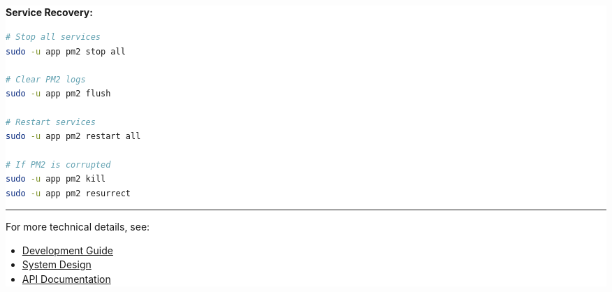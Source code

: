 **Service Recovery:**
```bash
# Stop all services
sudo -u app pm2 stop all

# Clear PM2 logs
sudo -u app pm2 flush

# Restart services
sudo -u app pm2 restart all

# If PM2 is corrupted
sudo -u app pm2 kill
sudo -u app pm2 resurrect
```

---

For more technical details, see:
- [Development Guide](./DEVELOPMENT.md)
- [System Design](../architecture/SYSTEM_DESIGN.md)
- [API Documentation](../api/ENDPOINTS.md)